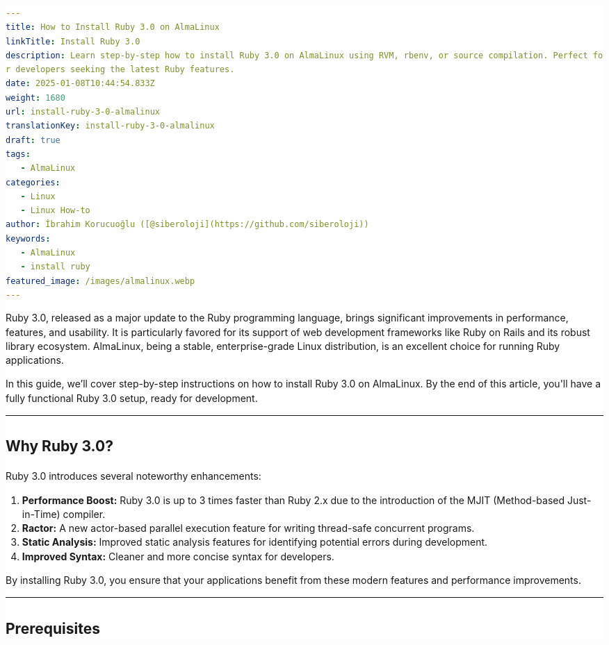 ```yaml
---
title: How to Install Ruby 3.0 on AlmaLinux
linkTitle: Install Ruby 3.0
description: Learn step-by-step how to install Ruby 3.0 on AlmaLinux using RVM, rbenv, or source compilation. Perfect for developers seeking the latest Ruby features.
date: 2025-01-08T10:44:54.833Z
weight: 1680
url: install-ruby-3-0-almalinux
translationKey: install-ruby-3-0-almalinux
draft: true
tags:
   - AlmaLinux
categories:
   - Linux
   - Linux How-to
author: İbrahim Korucuoğlu ([@siberoloji](https://github.com/siberoloji))
keywords:
   - AlmaLinux
   - install ruby
featured_image: /images/almalinux.webp
---
```

Ruby 3.0, released as a major update to the Ruby programming language, brings significant improvements in performance, features, and usability. It is particularly favored for its support of web development frameworks like Ruby on Rails and its robust library ecosystem. AlmaLinux, being a stable, enterprise-grade Linux distribution, is an excellent choice for running Ruby applications.

In this guide, we’ll cover step-by-step instructions on how to install Ruby 3.0 on AlmaLinux. By the end of this article, you'll have a fully functional Ruby 3.0 setup, ready for development.

---

## **Why Ruby 3.0?**  

Ruby 3.0 introduces several noteworthy enhancements:  

1. **Performance Boost:** Ruby 3.0 is up to 3 times faster than Ruby 2.x due to the introduction of the MJIT (Method-based Just-in-Time) compiler.  
2. **Ractor:** A new actor-based parallel execution feature for writing thread-safe concurrent programs.  
3. **Static Analysis:** Improved static analysis features for identifying potential errors during development.  
4. **Improved Syntax:** Cleaner and more concise syntax for developers.  

By installing Ruby 3.0, you ensure that your applications benefit from these modern features and performance improvements.  

---

## **Prerequisites**  

